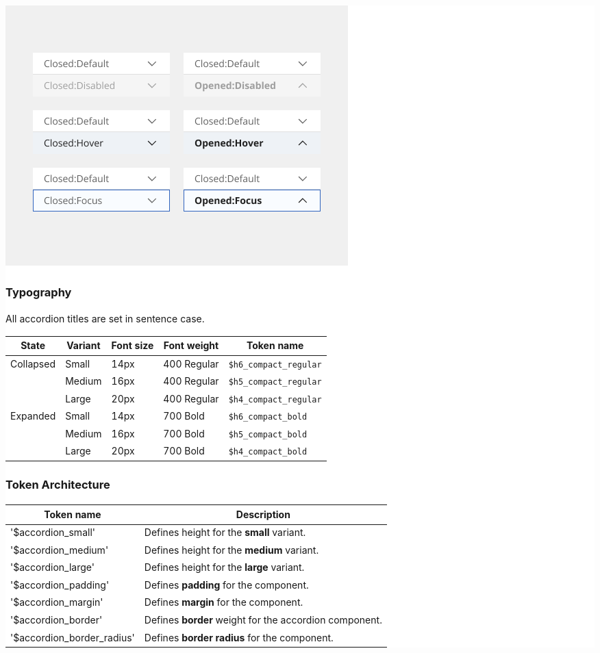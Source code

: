 <img src="../images/components/accordion/accordion_style_states.png" alt="Accordion Style States"/>

### Typography

All accordion titles are set in sentence case.

| State      | Variant    | Font size | Font weight | Token name            |
| ---------- | ---------- | --------- | ----------- | --------------------- | 
| Collapsed  | Small      | 14px      | 400 Regular | `$h6_compact_regular` |
|            | Medium     | 16px      | 400 Regular | `$h5_compact_regular` |
|            | Large      | 20px      | 400 Regular | `$h4_compact_regular` |
| Expanded   | Small      | 14px      | 700 Bold    | `$h6_compact_bold`    |
|            | Medium     | 16px      | 700 Bold    | `$h5_compact_bold`    |
|            | Large      | 20px      | 700 Bold    | `$h4_compact_bold`    |

### Token Architecture

| Token name                 | Description                                            |
| -------------------------- | ------------------------------------------------------ |
| '$accordion_small'         | Defines height for the **small** variant.              |
| '$accordion_medium'        | Defines height for the **medium** variant.             |
| '$accordion_large'         | Defines height for the **large** variant.              |
| '$accordion_padding'       | Defines **padding** for the component.                 |
| '$accordion_margin'        | Defines **margin** for the component.                  |
| '$accordion_border'        | Defines **border** weight for the accordion component. |
| '$accordion_border_radius' | Defines **border radius** for the component.           |
